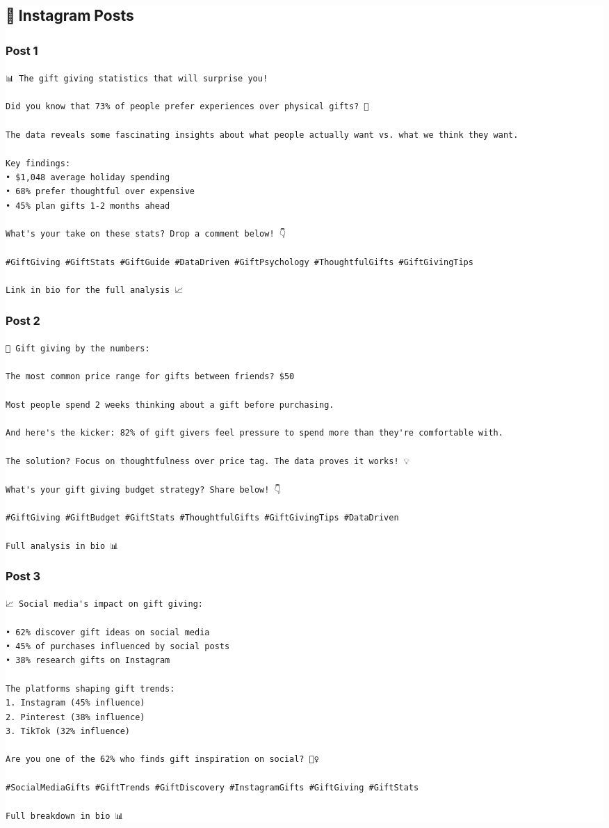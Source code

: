 
## 📸 Instagram Posts

### Post 1
```
📊 The gift giving statistics that will surprise you!

Did you know that 73% of people prefer experiences over physical gifts? 🤯

The data reveals some fascinating insights about what people actually want vs. what we think they want.

Key findings:
• $1,048 average holiday spending
• 68% prefer thoughtful over expensive
• 45% plan gifts 1-2 months ahead

What's your take on these stats? Drop a comment below! 👇

#GiftGiving #GiftStats #GiftGuide #DataDriven #GiftPsychology #ThoughtfulGifts #GiftGivingTips

Link in bio for the full analysis 📈
```

### Post 2
```
🎁 Gift giving by the numbers:

The most common price range for gifts between friends? $50

Most people spend 2 weeks thinking about a gift before purchasing.

And here's the kicker: 82% of gift givers feel pressure to spend more than they're comfortable with.

The solution? Focus on thoughtfulness over price tag. The data proves it works! 💡

What's your gift giving budget strategy? Share below! 👇

#GiftGiving #GiftBudget #GiftStats #ThoughtfulGifts #GiftGivingTips #DataDriven

Full analysis in bio 📊
```

### Post 3
```
📈 Social media's impact on gift giving:

• 62% discover gift ideas on social media
• 45% of purchases influenced by social posts
• 38% research gifts on Instagram

The platforms shaping gift trends:
1. Instagram (45% influence)
2. Pinterest (38% influence)  
3. TikTok (32% influence)

Are you one of the 62% who finds gift inspiration on social? 🙋‍♀️

#SocialMediaGifts #GiftTrends #GiftDiscovery #InstagramGifts #GiftGiving #GiftStats

Full breakdown in bio 📊
```
